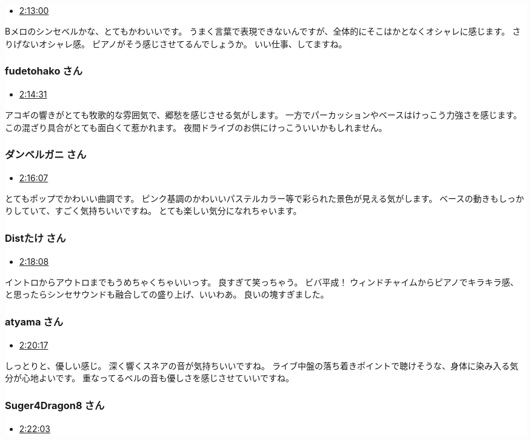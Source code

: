 * <i class="fa-brands fa-fw fa-youtube"></i>[2:13:00](https://www.youtube.com/watch?v=iCkQNsgz_10&t=7980s)

Bメロのシンセベルかな、とてもかわいいです。
うまく言葉で表現できないんですが、全体的にそこはかとなくオシャレに感じます。
さりげないオシャレ感。
ピアノがそう感じさせてるんでしょうか。
いい仕事、してますね。

### fudetohako さん

* <i class="fa-brands fa-fw fa-youtube"></i>[2:14:31](https://www.youtube.com/watch?v=iCkQNsgz_10&t=8071s)

アコギの響きがとても牧歌的な雰囲気で、郷愁を感じさせる気がします。
一方でパーカッションやベースはけっこう力強さを感じます。
この混ざり具合がとても面白くて惹かれます。
夜間ドライブのお供にけっこういいかもしれません。

### ダンベルガニ さん

* <i class="fa-brands fa-fw fa-youtube"></i>[2:16:07](https://www.youtube.com/watch?v=iCkQNsgz_10&t=8167s)

とてもポップでかわいい曲調です。
ピンク基調のかわいいパステルカラー等で彩られた景色が見える気がします。
ベースの動きもしっかりしていて、すごく気持ちいいですね。
とても楽しい気分になれちゃいます。

### Distたけ さん

* <i class="fa-brands fa-fw fa-youtube"></i>[2:18:08](https://www.youtube.com/watch?v=iCkQNsgz_10&t=8288s)

イントロからアウトロまでもうめちゃくちゃいいっす。
良すぎて笑っちゃう。
ビバ平成！
ウィンドチャイムからピアノでキラキラ感、と思ったらシンセサウンドも融合しての盛り上げ、いいわあ。
良いの塊すぎました。

### atyama さん

* <i class="fa-brands fa-fw fa-youtube"></i>[2:20:17](https://www.youtube.com/watch?v=iCkQNsgz_10&t=8417s)

しっとりと、優しい感じ。
深く響くスネアの音が気持ちいいですね。
ライブ中盤の落ち着きポイントで聴けそうな、身体に染み入る気分が心地よいです。
重なってるベルの音も優しさを感じさせていいですね。

### Suger4Dragon8 さん

* <i class="fa-brands fa-fw fa-youtube"></i>[2:22:03](https://www.youtube.com/watch?v=iCkQNsgz_10&t=8523s)
